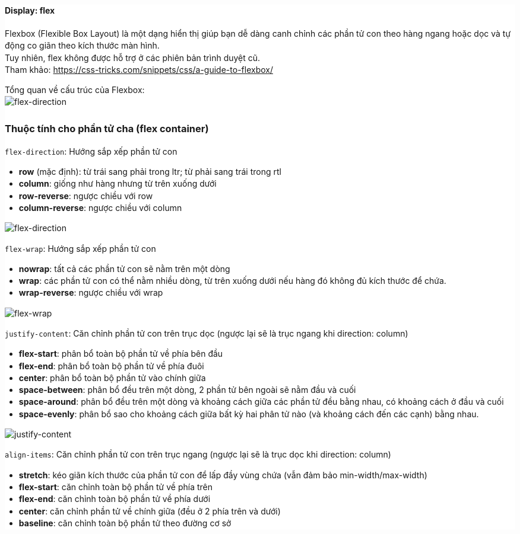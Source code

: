 #### Display: flex

Flexbox (Flexible Box Layout) là một dạng hiển thị giúp bạn dễ dàng canh chỉnh các phần tử con theo hàng ngang hoặc dọc và tự động co giãn theo kích thước màn hình.  
Tuy nhiên, flex không được hỗ trợ ở các phiên bản trình duyệt cũ.  
Tham khảo: https://css-tricks.com/snippets/css/a-guide-to-flexbox/

Tổng quan về cấu trúc của Flexbox:  
<img src="https://itviec.com/blog/wp-content/uploads/2024/05/flex-css-vippro.png" alt="flex-direction" width="400"/>

### Thuộc tính cho phần tử cha (flex container)

`flex-direction`: Hướng sắp xếp phần tử con

- **row** (mặc định): từ trái sang phải trong ltr; từ phải sang trái trong rtl
- **column**: giống như hàng nhưng từ trên xuống dưới
- **row-reverse**: ngược chiều với row
- **column-reverse**: ngược chiều với column

<img src="https://css-tricks.com/wp-content/uploads/2018/10/flex-direction.svg" alt="flex-direction" width="400"/>

`flex-wrap`: Hướng sắp xếp phần tử con

- **nowrap**: tất cả các phần tử con sẽ nằm trên một dòng
- **wrap**: các phần tử con có thể nằm nhiều dòng, từ trên xuống dưới nếu hàng đó không đủ kích thước để chứa.
- **wrap-reverse**: ngược chiều với wrap

<img src="https://css-tricks.com/wp-content/uploads/2018/10/flex-wrap.svg" alt="flex-wrap" width="400"/>

`justify-content`: Căn chỉnh phần tử con trên trục dọc (ngược lại sẽ là trục ngang khi direction: column)

- **flex-start**: phân bổ toàn bộ phần tử về phía bên đầu
- **flex-end**: phân bổ toàn bộ phần tử về phía đuôi
- **center**: phân bổ toàn bộ phần tử vào chính giữa
- **space-between**: phân bổ đều trên một dòng, 2 phần tử bên ngoài sẽ nằm đầu và cuối
- **space-around**: phân bổ đều trên một dòng và khoảng cách giữa các phần tử đều bằng nhau, có khoảng cách ở đầu và cuối
- **space-evenly**: phân bổ sao cho khoảng cách giữa bất kỳ hai phân tử nào (và khoảng cách đến các cạnh) bằng nhau.

<img src="https://css-tricks.com/wp-content/uploads/2018/10/justify-content.svg" alt="justify-content" width="400"/>

`align-items`: Căn chỉnh phần tử con trên trục ngang (ngược lại sẽ là trục dọc khi direction: column)

- **stretch**: kéo giãn kích thước của phần tử con để lấp đầy vùng chứa (vẫn đảm bảo min-width/max-width)
- **flex-start**: căn chỉnh toàn bộ phần tử về phía trên
- **flex-end**: căn chỉnh toàn bộ phần tử về phía dưới
- **center**: căn chỉnh phần tử về chính giữa (đều ở 2 phía trên và dưới)
- **baseline**: căn chỉnh toàn bộ phần tử theo đường cơ sở
